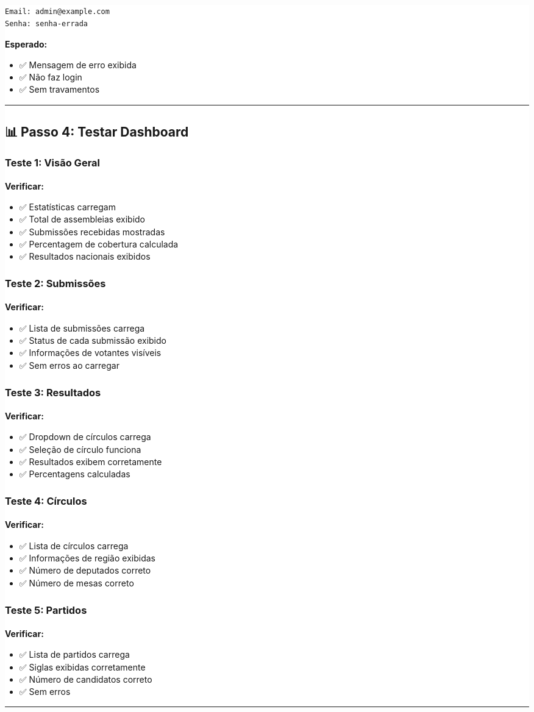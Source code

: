 ```
Email: admin@example.com
Senha: senha-errada
```

**Esperado:**
- ✅ Mensagem de erro exibida
- ✅ Não faz login
- ✅ Sem travamentos

---

## 📊 Passo 4: Testar Dashboard

### Teste 1: Visão Geral

**Verificar:**
- ✅ Estatísticas carregam
- ✅ Total de assembleias exibido
- ✅ Submissões recebidas mostradas
- ✅ Percentagem de cobertura calculada
- ✅ Resultados nacionais exibidos

### Teste 2: Submissões

**Verificar:**
- ✅ Lista de submissões carrega
- ✅ Status de cada submissão exibido
- ✅ Informações de votantes visíveis
- ✅ Sem erros ao carregar

### Teste 3: Resultados

**Verificar:**
- ✅ Dropdown de círculos carrega
- ✅ Seleção de círculo funciona
- ✅ Resultados exibem corretamente
- ✅ Percentagens calculadas

### Teste 4: Círculos

**Verificar:**
- ✅ Lista de círculos carrega
- ✅ Informações de região exibidas
- ✅ Número de deputados correto
- ✅ Número de mesas correto

### Teste 5: Partidos

**Verificar:**
- ✅ Lista de partidos carrega
- ✅ Siglas exibidas corretamente
- ✅ Número de candidatos correto
- ✅ Sem erros

---